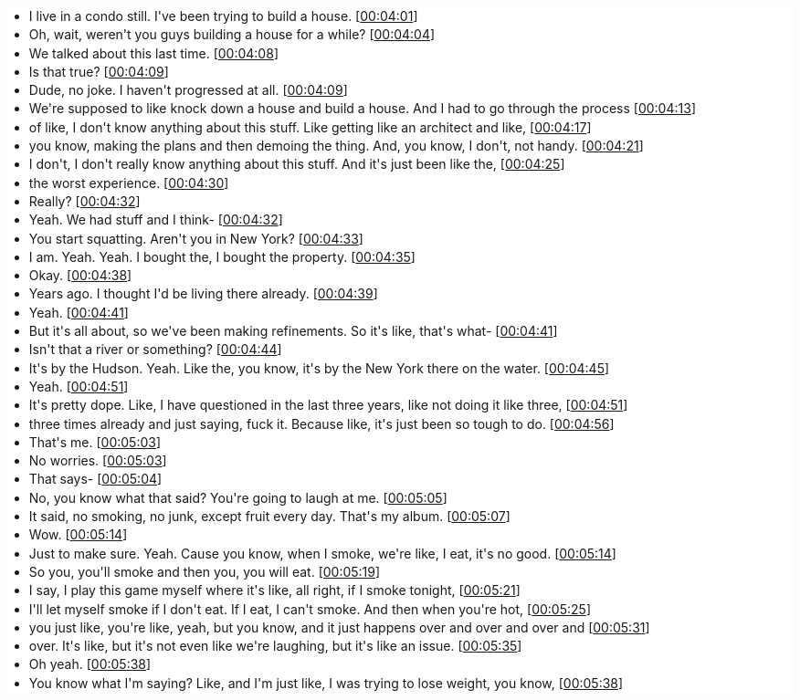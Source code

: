 *  I live in a condo still. I've been trying to build a house. [[00:04:01](https://www.youtube.com/watch?v=eZGD9HFWn3I&t=241.6s)]
*  Oh, wait, weren't you guys building a house for a while? [[00:04:04](https://www.youtube.com/watch?v=eZGD9HFWn3I&t=244.48000000000002s)]
*  We talked about this last time. [[00:04:08](https://www.youtube.com/watch?v=eZGD9HFWn3I&t=248.16s)]
*  Is that true? [[00:04:09](https://www.youtube.com/watch?v=eZGD9HFWn3I&t=249.28s)]
*  Dude, no joke. I haven't progressed at all. [[00:04:09](https://www.youtube.com/watch?v=eZGD9HFWn3I&t=249.84s)]
*  We're supposed to like knock down a house and build a house. And I had to go through the process [[00:04:13](https://www.youtube.com/watch?v=eZGD9HFWn3I&t=253.84s)]
*  of like, I don't know anything about this stuff. Like getting like an architect and like, [[00:04:17](https://www.youtube.com/watch?v=eZGD9HFWn3I&t=257.2s)]
*  you know, making the plans and then demoing the thing. And, you know, I don't, not handy. [[00:04:21](https://www.youtube.com/watch?v=eZGD9HFWn3I&t=261.28000000000003s)]
*  I don't, I don't really know anything about this stuff. And it's just been like the, [[00:04:25](https://www.youtube.com/watch?v=eZGD9HFWn3I&t=265.84000000000003s)]
*  the worst experience. [[00:04:30](https://www.youtube.com/watch?v=eZGD9HFWn3I&t=270.64s)]
*  Really? [[00:04:32](https://www.youtube.com/watch?v=eZGD9HFWn3I&t=272.08s)]
*  Yeah. We had stuff and I think- [[00:04:32](https://www.youtube.com/watch?v=eZGD9HFWn3I&t=272.56s)]
*  You start squatting. Aren't you in New York? [[00:04:33](https://www.youtube.com/watch?v=eZGD9HFWn3I&t=273.68s)]
*  I am. Yeah. Yeah. I bought the, I bought the property. [[00:04:35](https://www.youtube.com/watch?v=eZGD9HFWn3I&t=275.76s)]
*  Okay. [[00:04:38](https://www.youtube.com/watch?v=eZGD9HFWn3I&t=278.56s)]
*  Years ago. I thought I'd be living there already. [[00:04:39](https://www.youtube.com/watch?v=eZGD9HFWn3I&t=279.28000000000003s)]
*  Yeah. [[00:04:41](https://www.youtube.com/watch?v=eZGD9HFWn3I&t=281.44s)]
*  But it's all about, so we've been making refinements. So it's like, that's what- [[00:04:41](https://www.youtube.com/watch?v=eZGD9HFWn3I&t=281.68s)]
*  Isn't that a river or something? [[00:04:44](https://www.youtube.com/watch?v=eZGD9HFWn3I&t=284.32s)]
*  It's by the Hudson. Yeah. Like the, you know, it's by the New York there on the water. [[00:04:45](https://www.youtube.com/watch?v=eZGD9HFWn3I&t=285.68s)]
*  Yeah. [[00:04:51](https://www.youtube.com/watch?v=eZGD9HFWn3I&t=291.04s)]
*  It's pretty dope. Like, I have questioned in the last three years, like not doing it like three, [[00:04:51](https://www.youtube.com/watch?v=eZGD9HFWn3I&t=291.92s)]
*  three times already and just saying, fuck it. Because like, it's just been so tough to do. [[00:04:56](https://www.youtube.com/watch?v=eZGD9HFWn3I&t=296.48s)]
*  That's me. [[00:05:03](https://www.youtube.com/watch?v=eZGD9HFWn3I&t=303.28000000000003s)]
*  No worries. [[00:05:03](https://www.youtube.com/watch?v=eZGD9HFWn3I&t=303.76s)]
*  That says- [[00:05:04](https://www.youtube.com/watch?v=eZGD9HFWn3I&t=304.40000000000003s)]
*  No, you know what that said? You're going to laugh at me. [[00:05:05](https://www.youtube.com/watch?v=eZGD9HFWn3I&t=305.20000000000005s)]
*  It said, no smoking, no junk, except fruit every day. That's my album. [[00:05:07](https://www.youtube.com/watch?v=eZGD9HFWn3I&t=307.68s)]
*  Wow. [[00:05:14](https://www.youtube.com/watch?v=eZGD9HFWn3I&t=314.16s)]
*  Just to make sure. Yeah. Cause you know, when I smoke, we're like, I eat, it's no good. [[00:05:14](https://www.youtube.com/watch?v=eZGD9HFWn3I&t=314.24s)]
*  So you, you'll smoke and then you, you will eat. [[00:05:19](https://www.youtube.com/watch?v=eZGD9HFWn3I&t=319.12s)]
*  I say, I play this game myself where it's like, all right, if I smoke tonight, [[00:05:21](https://www.youtube.com/watch?v=eZGD9HFWn3I&t=321.52000000000004s)]
*  I'll let myself smoke if I don't eat. If I eat, I can't smoke. And then when you're hot, [[00:05:25](https://www.youtube.com/watch?v=eZGD9HFWn3I&t=325.52s)]
*  you just like, you're like, yeah, but you know, and it just happens over and over and over and [[00:05:31](https://www.youtube.com/watch?v=eZGD9HFWn3I&t=331.03999999999996s)]
*  over. It's like, but it's not even like we're laughing, but it's like an issue. [[00:05:35](https://www.youtube.com/watch?v=eZGD9HFWn3I&t=335.44s)]
*  Oh yeah. [[00:05:38](https://www.youtube.com/watch?v=eZGD9HFWn3I&t=338.15999999999997s)]
*  You know what I'm saying? Like, and I'm just like, I was trying to lose weight, you know, [[00:05:38](https://www.youtube.com/watch?v=eZGD9HFWn3I&t=338.64s)]